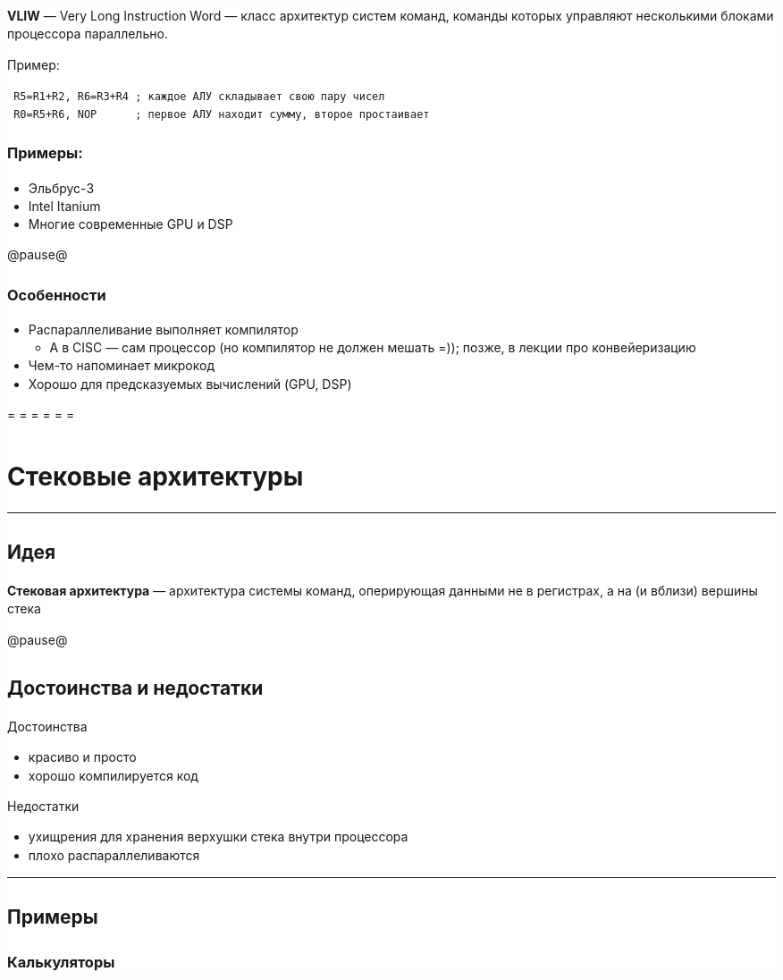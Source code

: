 **VLIW** — Very Long Instruction Word — класс архитектур систем команд, команды которых управляют несколькими блоками процессора параллельно.

Пример:

```
 R5=R1+R2, R6=R3+R4 ; каждое АЛУ складывает свою пару чисел
 R0=R5+R6, NOP      ; первое АЛУ находит сумму, второе простаивает
```

### Примеры:

* Эльбрус-3
* Intel Itanium
* Многие современные GPU и DSP

@pause@

### Особенности

* Распараллеливание выполняет компилятор
  * А в CISC — сам процессор (но компилятор не должен мешать =)); позже, в лекции про конвейеризацию
* Чем-то напоминает микрокод
* Хорошо для предсказуемых вычислений (GPU, DSP)

= = = = = =

# Стековые архитектуры

- - - - - -

## Идея

**Стековая архитектура** — архитектура системы команд, оперирующая данными не в регистрах, а на (и вблизи) вершины стека

@pause@

## Достоинства и недостатки

Достоинства

- красиво и просто
- хорошо компилируется код

Недостатки

- ухищрения для хранения верхушки стека внутри процессора
- плохо распараллеливаются

- - - - - -

## Примеры

### Калькуляторы
